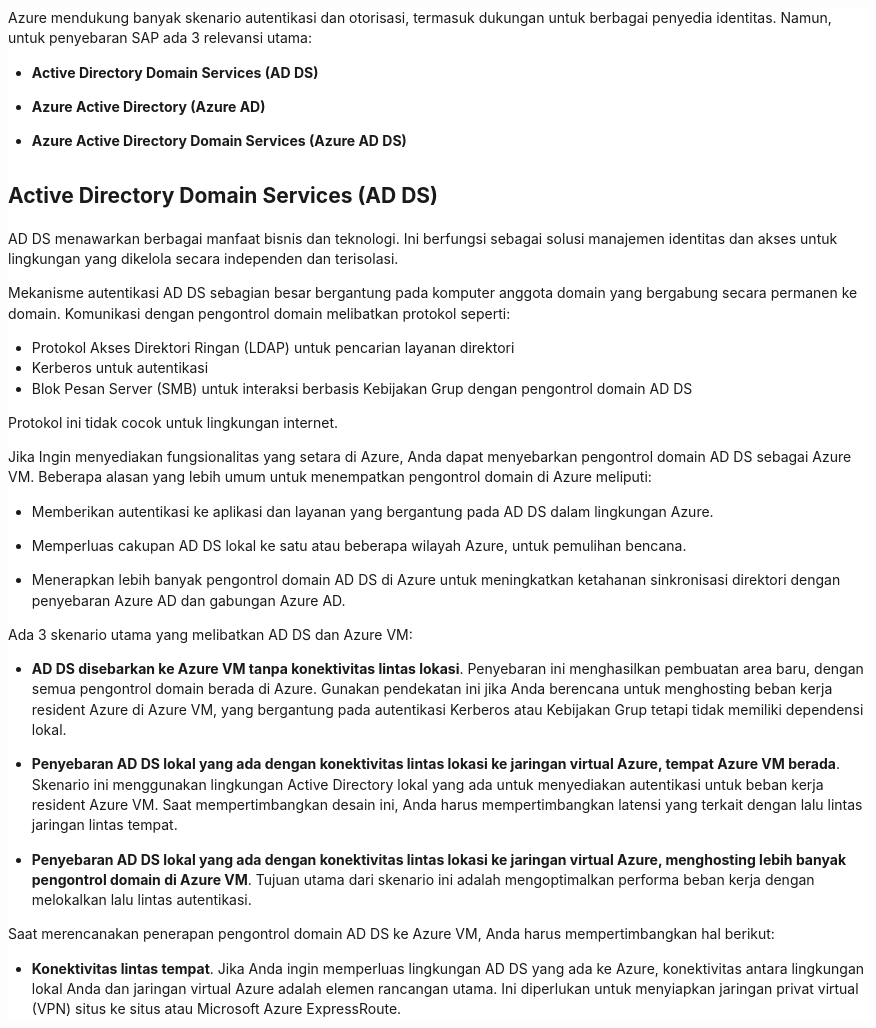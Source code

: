 Azure mendukung banyak skenario autentikasi dan otorisasi, termasuk dukungan untuk berbagai penyedia identitas. Namun, untuk penyebaran SAP ada 3 relevansi utama:

* **Active Directory Domain Services (AD DS)**

* **Azure Active Directory (Azure AD)**

* **Azure Active Directory Domain Services (Azure AD DS)**

## <a name="active-directory-domain-services-ad-ds"></a>Active Directory Domain Services (AD DS)
AD DS menawarkan berbagai manfaat bisnis dan teknologi. Ini berfungsi sebagai solusi manajemen identitas dan akses untuk lingkungan yang dikelola secara independen dan terisolasi. 

Mekanisme autentikasi AD DS sebagian besar bergantung pada komputer anggota domain yang bergabung secara permanen ke domain. Komunikasi dengan pengontrol domain melibatkan protokol seperti:

- Protokol Akses Direktori Ringan (LDAP) untuk pencarian layanan direktori
- Kerberos untuk autentikasi
- Blok Pesan Server (SMB) untuk interaksi berbasis Kebijakan Grup dengan pengontrol domain AD DS

Protokol ini tidak cocok untuk lingkungan internet. 

Jika Ingin menyediakan fungsionalitas yang setara di Azure, Anda dapat menyebarkan pengontrol domain AD DS sebagai Azure VM. Beberapa alasan yang lebih umum untuk menempatkan pengontrol domain di Azure meliputi:

* Memberikan autentikasi ke aplikasi dan layanan yang bergantung pada AD DS dalam lingkungan Azure.

* Memperluas cakupan AD DS lokal ke satu atau beberapa wilayah Azure, untuk pemulihan bencana.

* Menerapkan lebih banyak pengontrol domain AD DS di Azure untuk meningkatkan ketahanan sinkronisasi direktori dengan penyebaran Azure AD dan gabungan Azure AD.

Ada 3 skenario utama yang melibatkan AD DS dan Azure VM:

* **AD DS disebarkan ke Azure VM tanpa konektivitas lintas lokasi**. Penyebaran ini menghasilkan pembuatan area baru, dengan semua pengontrol domain berada di Azure. Gunakan pendekatan ini jika Anda berencana untuk menghosting beban kerja resident Azure di Azure VM, yang bergantung pada autentikasi Kerberos atau Kebijakan Grup tetapi tidak memiliki dependensi lokal.

* **Penyebaran AD DS lokal yang ada dengan konektivitas lintas lokasi ke jaringan virtual Azure, tempat Azure VM berada**. Skenario ini menggunakan lingkungan Active Directory lokal yang ada untuk menyediakan autentikasi untuk beban kerja resident Azure VM. Saat mempertimbangkan desain ini, Anda harus mempertimbangkan latensi yang terkait dengan lalu lintas jaringan lintas tempat.

* **Penyebaran AD DS lokal yang ada dengan konektivitas lintas lokasi ke jaringan virtual Azure, menghosting lebih banyak pengontrol domain di Azure VM**. Tujuan utama dari skenario ini adalah mengoptimalkan performa beban kerja dengan melokalkan lalu lintas autentikasi. 

Saat merencanakan penerapan pengontrol domain AD DS ke Azure VM, Anda harus mempertimbangkan hal berikut:

* **Konektivitas lintas tempat**. Jika Anda ingin memperluas lingkungan AD DS yang ada ke Azure, konektivitas antara lingkungan lokal Anda dan jaringan virtual Azure adalah elemen rancangan utama. Ini diperlukan untuk menyiapkan jaringan privat virtual (VPN) situs ke situs atau Microsoft Azure ExpressRoute. 
